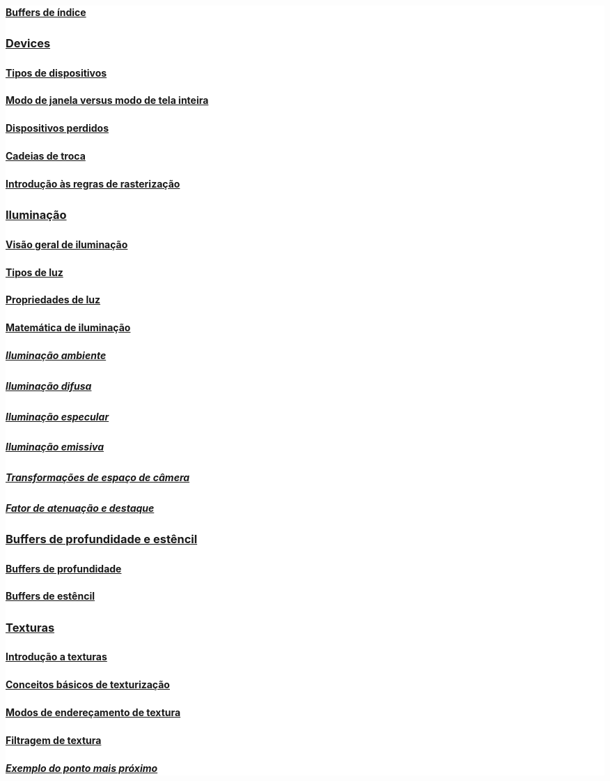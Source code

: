 #### [Buffers de índice](../graphics-concepts/index-buffers.md)
### [Devices](../graphics-concepts/devices.md)
#### [Tipos de dispositivos](../graphics-concepts/device-types.md)
#### [Modo de janela versus modo de tela inteira](../graphics-concepts/windowed-vs--full-screen-mode.md)
#### [Dispositivos perdidos](../graphics-concepts/lost-devices.md)
#### [Cadeias de troca](../graphics-concepts/swap-chains.md)
#### [Introdução às regras de rasterização](../graphics-concepts/introduction-to-rasterization-rules.md)
### [Iluminação](../graphics-concepts/lights-and-materials.md)
#### [Visão geral de iluminação](../graphics-concepts/lighting-overview.md)
#### [Tipos de luz](../graphics-concepts/light-types.md)
#### [Propriedades de luz](../graphics-concepts/light-properties.md)
#### [Matemática de iluminação](../graphics-concepts/mathematics-of-lighting.md)
##### [Iluminação ambiente](../graphics-concepts/ambient-lighting.md)
##### [Iluminação difusa](../graphics-concepts/diffuse-lighting.md)
##### [Iluminação especular](../graphics-concepts/specular-lighting.md)
##### [Iluminação emissiva](../graphics-concepts/emissive-lighting.md)
##### [Transformações de espaço de câmera](../graphics-concepts/camera-space-transformations.md)
##### [Fator de atenuação e destaque](../graphics-concepts/attenuation-and-spotlight-factor.md)
### [Buffers de profundidade e estêncil](../graphics-concepts/depth-and-stencil-buffers.md)
#### [Buffers de profundidade](../graphics-concepts/depth-buffers.md)
#### [Buffers de estêncil](../graphics-concepts/stencil-buffers.md)
### [Texturas](../graphics-concepts/textures.md)
#### [Introdução a texturas](../graphics-concepts/introduction-to-textures.md)
#### [Conceitos básicos de texturização](../graphics-concepts/basic-texturing-concepts.md)
#### [Modos de endereçamento de textura](../graphics-concepts/texture-addressing-modes.md)
#### [Filtragem de textura](../graphics-concepts/texture-filtering.md)
##### [Exemplo do ponto mais próximo](../graphics-concepts/nearest-point-sampling.md)